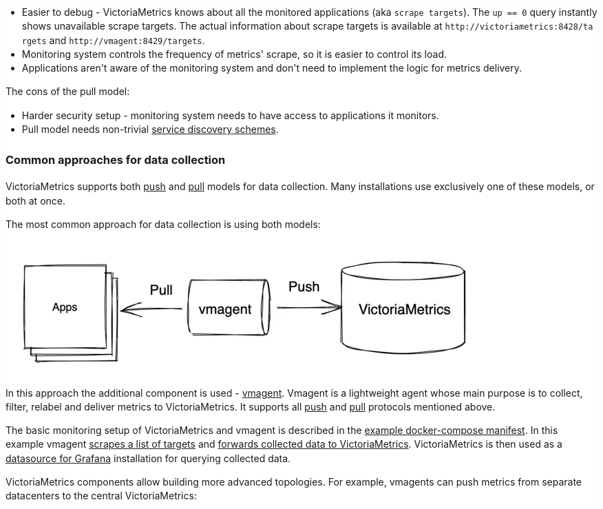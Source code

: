 * Easier to debug - VictoriaMetrics knows about all the monitored applications (aka `scrape targets`).
  The `up == 0` query instantly shows unavailable scrape targets.
  The actual information about scrape targets is available at `http://victoriametrics:8428/targets` and `http://vmagent:8429/targets`.
* Monitoring system controls the frequency of metrics' scrape, so it is easier to control its load.
* Applications aren't aware of the monitoring system and don't need to implement the logic for metrics delivery.

The cons of the pull model:

* Harder security setup - monitoring system needs to have access to applications it monitors.
* Pull model needs non-trivial [service discovery schemes](https://docs.victoriametrics.com/sd_configs/).

### Common approaches for data collection

VictoriaMetrics supports both [push](#push-model) and [pull](#pull-model)
models for data collection. Many installations use exclusively one of these models, or both at once.

The most common approach for data collection is using both models:

![data collection](data_collection.webp)

In this approach the additional component is used - [vmagent](https://docs.victoriametrics.com/victoriametrics/vmagent/). Vmagent is
a lightweight agent whose main purpose is to collect, filter, relabel and deliver metrics to VictoriaMetrics.
It supports all [push](#push-model) and [pull](#pull-model) protocols mentioned above.

The basic monitoring setup of VictoriaMetrics and vmagent is described
in the [example docker-compose manifest](https://github.com/VictoriaMetrics/VictoriaMetrics/tree/master/deployment/docker#readme).
In this example vmagent [scrapes a list of targets](https://github.com/VictoriaMetrics/VictoriaMetrics/blob/master/deployment/docker/prometheus-vm-single.yml)
and [forwards collected data to VictoriaMetrics](https://github.com/VictoriaMetrics/VictoriaMetrics/blob/9751ea10983d42068487624849cac7ad6fd7e1d8/deployment/docker/compose-vm-single.yml#L16).
VictoriaMetrics is then used as a [datasource for Grafana](https://github.com/VictoriaMetrics/VictoriaMetrics/blob/master/deployment/docker/provisioning/datasources/prometheus-datasource/single.yml)
installation for querying collected data.

VictoriaMetrics components allow building more advanced topologies. For example, vmagents can push metrics from separate datacenters to the central VictoriaMetrics:
